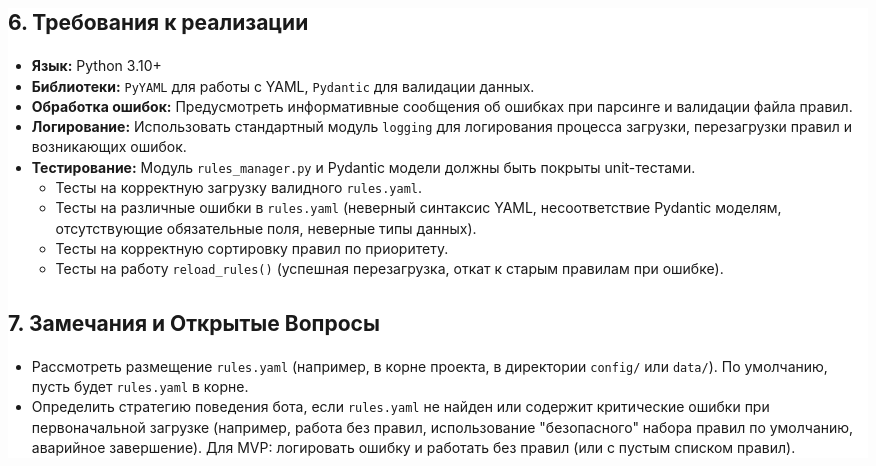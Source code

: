 ## 6. Требования к реализации

*   **Язык:** Python 3.10+
*   **Библиотеки:** `PyYAML` для работы с YAML, `Pydantic` для валидации данных.
*   **Обработка ошибок:** Предусмотреть информативные сообщения об ошибках при парсинге и валидации файла правил.
*   **Логирование:** Использовать стандартный модуль `logging` для логирования процесса загрузки, перезагрузки правил и возникающих ошибок.
*   **Тестирование:** Модуль `rules_manager.py` и Pydantic модели должны быть покрыты unit-тестами.
    *   Тесты на корректную загрузку валидного `rules.yaml`.
    *   Тесты на различные ошибки в `rules.yaml` (неверный синтаксис YAML, несоответствие Pydantic моделям, отсутствующие обязательные поля, неверные типы данных).
    *   Тесты на корректную сортировку правил по приоритету.
    *   Тесты на работу `reload_rules()` (успешная перезагрузка, откат к старым правилам при ошибке).

## 7. Замечания и Открытые Вопросы
*   Рассмотреть размещение `rules.yaml` (например, в корне проекта, в директории `config/` или `data/`). По умолчанию, пусть будет `rules.yaml` в корне.
*   Определить стратегию поведения бота, если `rules.yaml` не найден или содержит критические ошибки при первоначальной загрузке (например, работа без правил, использование "безопасного" набора правил по умолчанию, аварийное завершение). Для MVP: логировать ошибку и работать без правил (или с пустым списком правил).
